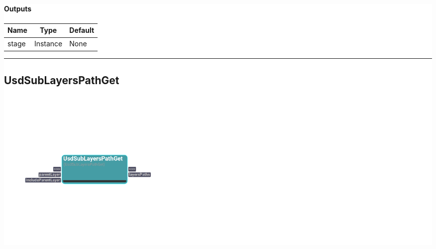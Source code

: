 #### Outputs
| Name | Type | Default |
| --- | --- | --- |
| stage | Instance | None


---
## UsdSubLayersPathGet

<figure style="width: 30%">
	<img src="images/UsdSubLayersPathGet.png" alt="Node UI">
	<figcaption></figcaption>
</figure>
